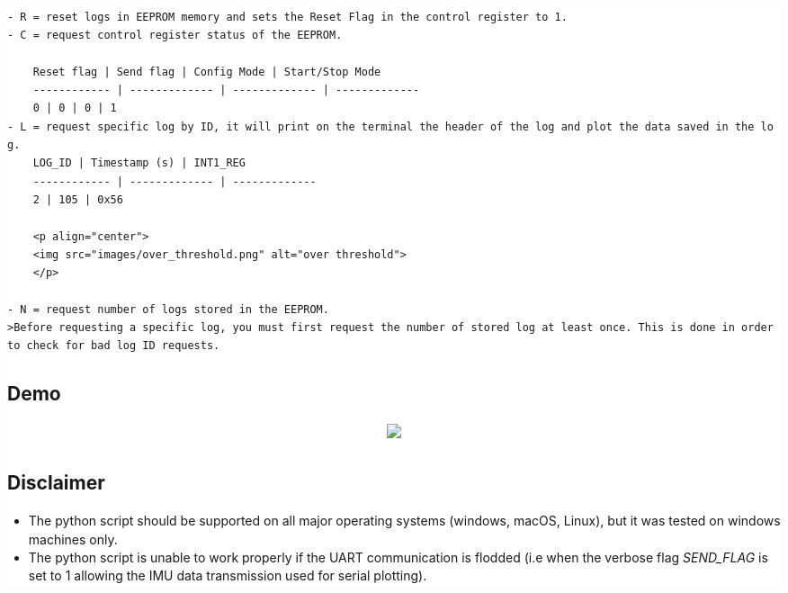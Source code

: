     - R = reset logs in EEPROM memory and sets the Reset Flag in the control register to 1.
    - C = request control register status of the EEPROM.

        Reset flag | Send flag | Config Mode | Start/Stop Mode
        ------------ | ------------- | ------------- | -------------
        0 | 0 | 0 | 1
    - L = request specific log by ID, it will print on the terminal the header of the log and plot the data saved in the log.
        LOG_ID | Timestamp (s) | INT1_REG
        ------------ | ------------- | -------------
        2 | 105 | 0x56
        
        <p align="center">
        <img src="images/over_threshold.png" alt="over threshold">
        </p>

    - N = request number of logs stored in the EEPROM.
    >Before requesting a specific log, you must first request the number of stored log at least once. This is done in order to check for bad log ID requests. 

## Demo

<p align="center">
  <img height="490" src="images/soldered.gif">
</p>


## Disclaimer
- The python script should be supported on all major operating systems (windows, macOS, Linux), but it was tested on windows machines only.
- The python script is unable to work properly if the UART communication is flodded (i.e when the verbose flag *SEND_FLAG* is set to 1 allowing the IMU data transmission used for serial plotting).
